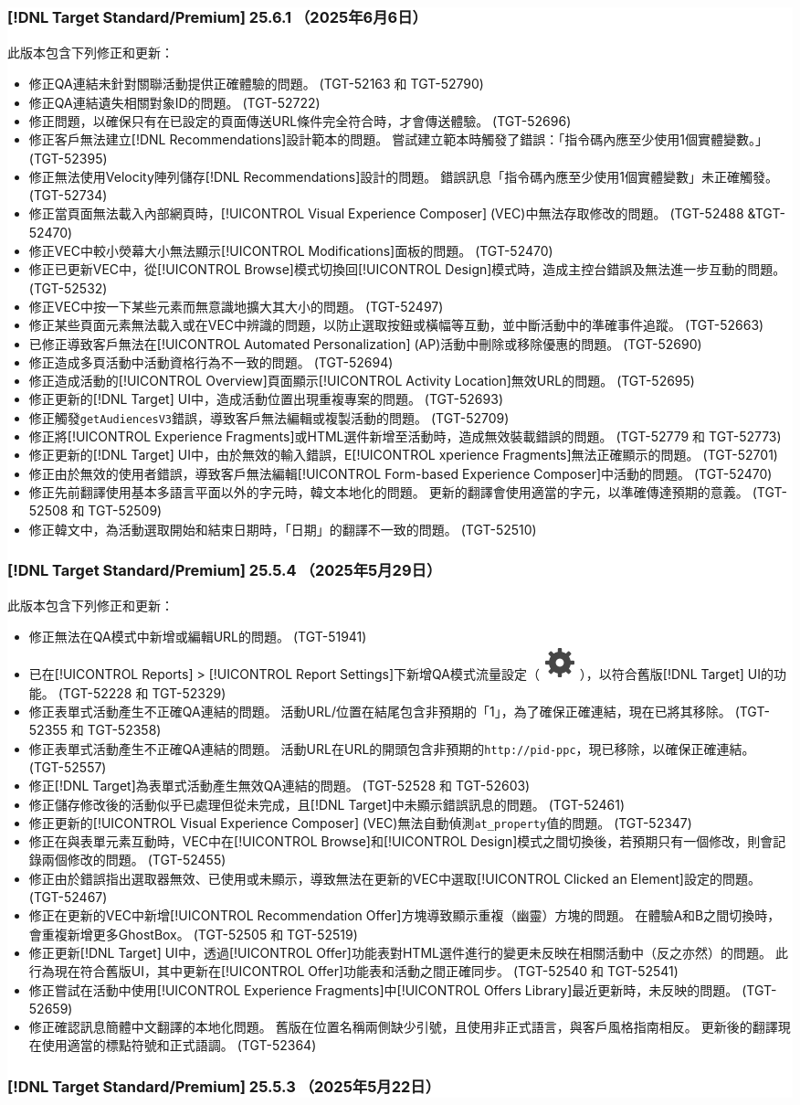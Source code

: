 ### [!DNL Target Standard/Premium] 25.6.1 （2025年6月6日）

此版本包含下列修正和更新：

* 修正QA連結未針對關聯活動提供正確體驗的問題。 (TGT-52163 和 TGT-52790)
* 修正QA連結遺失相關對象ID的問題。 (TGT-52722)
* 修正問題，以確保只有在已設定的頁面傳送URL條件完全符合時，才會傳送體驗。 (TGT-52696)
* 修正客戶無法建立[!DNL Recommendations]設計範本的問題。 嘗試建立範本時觸發了錯誤：「指令碼內應至少使用1個實體變數。」 (TGT-52395)
* 修正無法使用Velocity陣列儲存[!DNL Recommendations]設計的問題。 錯誤訊息「指令碼內應至少使用1個實體變數」未正確觸發。 (TGT-52734)
* 修正當頁面無法載入內部網頁時，[!UICONTROL Visual Experience Composer] (VEC)中無法存取修改的問題。 (TGT-52488 &amp;TGT-52470)
* 修正VEC中較小熒幕大小無法顯示[!UICONTROL Modifications]面板的問題。 (TGT-52470)
* 修正已更新VEC中，從[!UICONTROL Browse]模式切換回[!UICONTROL Design]模式時，造成主控台錯誤及無法進一步互動的問題。 (TGT-52532)
* 修正VEC中按一下某些元素而無意識地擴大其大小的問題。 (TGT-52497)
* 修正某些頁面元素無法載入或在VEC中辨識的問題，以防止選取按鈕或橫幅等互動，並中斷活動中的準確事件追蹤。 (TGT-52663)
* 已修正導致客戶無法在[!UICONTROL Automated Personalization] (AP)活動中刪除或移除優惠的問題。 (TGT-52690)
* 修正造成多頁活動中活動資格行為不一致的問題。 (TGT-52694)
* 修正造成活動的[!UICONTROL Overview]頁面顯示[!UICONTROL Activity Location]無效URL的問題。 (TGT-52695)
* 修正更新的[!DNL Target] UI中，造成活動位置出現重複專案的問題。 (TGT-52693)
* 修正觸發`getAudiencesV3`錯誤，導致客戶無法編輯或複製活動的問題。 (TGT-52709)
* 修正將[!UICONTROL Experience Fragments]或HTML選件新增至活動時，造成無效裝載錯誤的問題。 (TGT-52779 和 TGT-52773)
* 修正更新的[!DNL Target] UI中，由於無效的輸入錯誤，E[!UICONTROL xperience Fragments]無法正確顯示的問題。 (TGT-52701)
* 修正由於無效的使用者錯誤，導致客戶無法編輯[!UICONTROL Form-based Experience Composer]中活動的問題。 (TGT-52470)
* 修正先前翻譯使用基本多語言平面以外的字元時，韓文本地化的問題。 更新的翻譯會使用適當的字元，以準確傳達預期的意義。 (TGT-52508 和 TGT-52509)
* 修正韓文中，為活動選取開始和結束日期時，「日期」的翻譯不一致的問題。 (TGT-52510)

### [!DNL Target Standard/Premium] 25.5.4 （2025年5月29日）

此版本包含下列修正和更新：

* 修正無法在QA模式中新增或編輯URL的問題。 (TGT-51941)
* 已在[!UICONTROL Reports] > [!UICONTROL Report Settings]下新增QA模式流量設定（ ![報告設定圖示](/help/main/assets/icons/Setting.svg) ），以符合舊版[!DNL Target] UI的功能。 (TGT-52228 和 TGT-52329)
* 修正表單式活動產生不正確QA連結的問題。 活動URL/位置在結尾包含非預期的「1」，為了確保正確連結，現在已將其移除。 (TGT-52355 和 TGT-52358)
* 修正表單式活動產生不正確QA連結的問題。 活動URL在URL的開頭包含非預期的`http://pid-ppc`，現已移除，以確保正確連結。 (TGT-52557)
* 修正[!DNL Target]為表單式活動產生無效QA連結的問題。 (TGT-52528 和 TGT-52603)
* 修正儲存修改後的活動似乎已處理但從未完成，且[!DNL Target]中未顯示錯誤訊息的問題。 (TGT-52461)
* 修正更新的[!UICONTROL Visual Experience Composer] (VEC)無法自動偵測`at_property`值的問題。 (TGT-52347)
* 修正在與表單元素互動時，VEC中在[!UICONTROL Browse]和[!UICONTROL Design]模式之間切換後，若預期只有一個修改，則會記錄兩個修改的問題。 (TGT-52455)
* 修正由於錯誤指出選取器無效、已使用或未顯示，導致無法在更新的VEC中選取[!UICONTROL Clicked an Element]設定的問題。 (TGT-52467)
* 修正在更新的VEC中新增[!UICONTROL Recommendation Offer]方塊導致顯示重複（幽靈）方塊的問題。 在體驗A和B之間切換時，會重複新增更多GhostBox。 (TGT-52505 和 TGT-52519)
* 修正更新[!DNL Target] UI中，透過[!UICONTROL Offer]功能表對HTML選件進行的變更未反映在相關活動中（反之亦然）的問題。 此行為現在符合舊版UI，其中更新在[!UICONTROL Offer]功能表和活動之間正確同步。 (TGT-52540 和 TGT-52541)
* 修正嘗試在活動中使用[!UICONTROL Experience Fragments]中[!UICONTROL Offers Library]最近更新時，未反映的問題。 (TGT-52659)
* 修正確認訊息簡體中文翻譯的本地化問題。 舊版在位置名稱兩側缺少引號，且使用非正式語言，與客戶風格指南相反。 更新後的翻譯現在使用適當的標點符號和正式語調。 (TGT-52364)

### [!DNL Target Standard/Premium] 25.5.3 （2025年5月22日）
